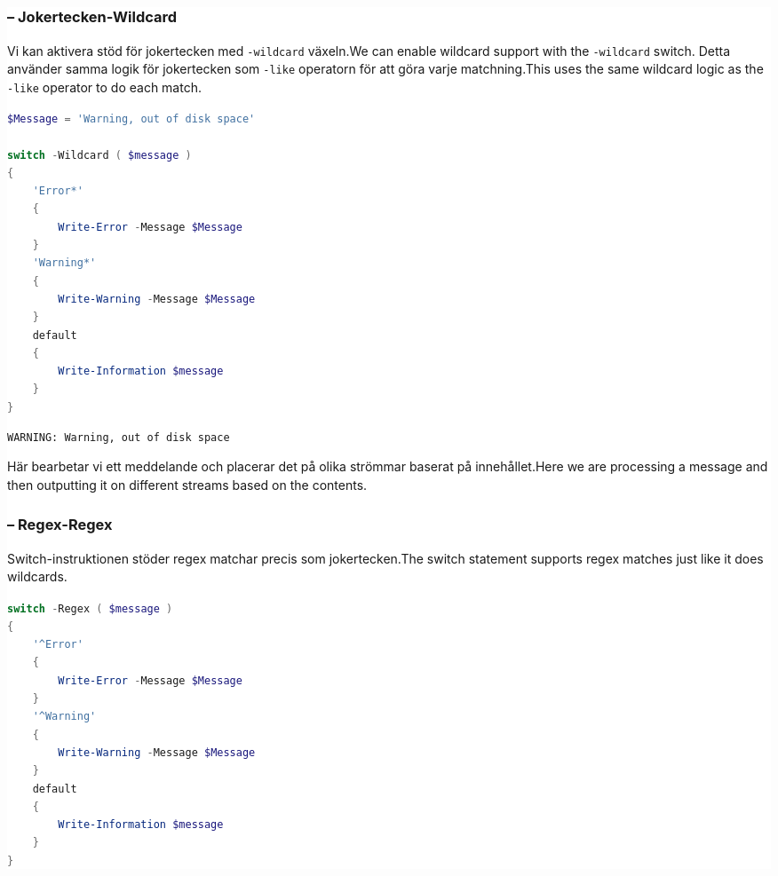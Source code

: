 ### <a name="-wildcard"></a><span data-ttu-id="d526b-147">– Jokertecken</span><span class="sxs-lookup"><span data-stu-id="d526b-147">-Wildcard</span></span>

<span data-ttu-id="d526b-148">Vi kan aktivera stöd för jokertecken med `-wildcard` växeln.</span><span class="sxs-lookup"><span data-stu-id="d526b-148">We can enable wildcard support with the `-wildcard` switch.</span></span> <span data-ttu-id="d526b-149">Detta använder samma logik för jokertecken som `-like` operatorn för att göra varje matchning.</span><span class="sxs-lookup"><span data-stu-id="d526b-149">This uses the same wildcard logic as the `-like` operator to do each match.</span></span>

``` powershell
$Message = 'Warning, out of disk space'

switch -Wildcard ( $message )
{
    'Error*'
    {
        Write-Error -Message $Message
    }
    'Warning*'
    {
        Write-Warning -Message $Message
    }
    default
    {
        Write-Information $message
    }
}
```

```Output
WARNING: Warning, out of disk space
```

<span data-ttu-id="d526b-150">Här bearbetar vi ett meddelande och placerar det på olika strömmar baserat på innehållet.</span><span class="sxs-lookup"><span data-stu-id="d526b-150">Here we are processing a message and then outputting it on different streams based on the contents.</span></span>

### <a name="-regex"></a><span data-ttu-id="d526b-151">– Regex</span><span class="sxs-lookup"><span data-stu-id="d526b-151">-Regex</span></span>

<span data-ttu-id="d526b-152">Switch-instruktionen stöder regex matchar precis som jokertecken.</span><span class="sxs-lookup"><span data-stu-id="d526b-152">The switch statement supports regex matches just like it does wildcards.</span></span>

``` powershell
switch -Regex ( $message )
{
    '^Error'
    {
        Write-Error -Message $Message
    }
    '^Warning'
    {
        Write-Warning -Message $Message
    }
    default
    {
        Write-Information $message
    }
}
```
